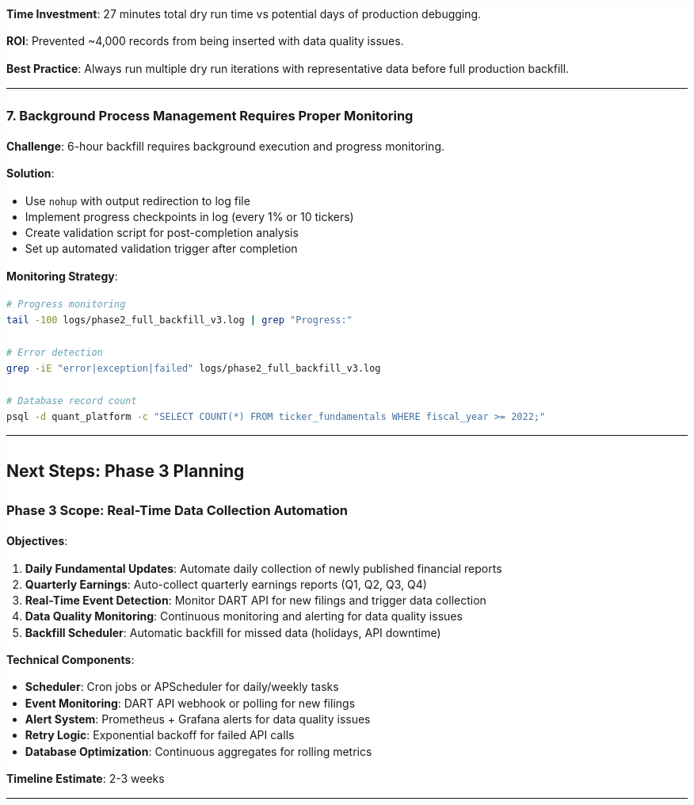 **Time Investment**: 27 minutes total dry run time vs potential days of production debugging.

**ROI**: Prevented ~4,000 records from being inserted with data quality issues.

**Best Practice**: Always run multiple dry run iterations with representative data before full production backfill.

---

### 7. Background Process Management Requires Proper Monitoring
**Challenge**: 6-hour backfill requires background execution and progress monitoring.

**Solution**:
- Use `nohup` with output redirection to log file
- Implement progress checkpoints in log (every 1% or 10 tickers)
- Create validation script for post-completion analysis
- Set up automated validation trigger after completion

**Monitoring Strategy**:
```bash
# Progress monitoring
tail -100 logs/phase2_full_backfill_v3.log | grep "Progress:"

# Error detection
grep -iE "error|exception|failed" logs/phase2_full_backfill_v3.log

# Database record count
psql -d quant_platform -c "SELECT COUNT(*) FROM ticker_fundamentals WHERE fiscal_year >= 2022;"
```

---

## Next Steps: Phase 3 Planning

### Phase 3 Scope: Real-Time Data Collection Automation

**Objectives**:
1. **Daily Fundamental Updates**: Automate daily collection of newly published financial reports
2. **Quarterly Earnings**: Auto-collect quarterly earnings reports (Q1, Q2, Q3, Q4)
3. **Real-Time Event Detection**: Monitor DART API for new filings and trigger data collection
4. **Data Quality Monitoring**: Continuous monitoring and alerting for data quality issues
5. **Backfill Scheduler**: Automatic backfill for missed data (holidays, API downtime)

**Technical Components**:
- **Scheduler**: Cron jobs or APScheduler for daily/weekly tasks
- **Event Monitoring**: DART API webhook or polling for new filings
- **Alert System**: Prometheus + Grafana alerts for data quality issues
- **Retry Logic**: Exponential backoff for failed API calls
- **Database Optimization**: Continuous aggregates for rolling metrics

**Timeline Estimate**: 2-3 weeks

---
